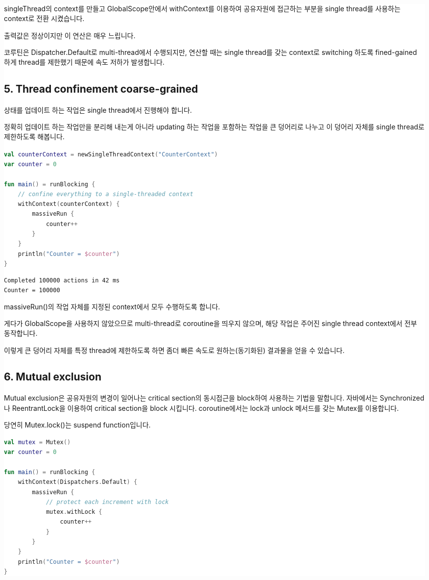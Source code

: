 singleThread의 context를 만들고 GlobalScope안에서 withContext를 이용하여 공유자원에 접근하는 부분을 single thread를 사용하는 context로 전환 시켰습니다.

출력값은 정상이지만 이 연산은 매우 느립니다.

코루틴은 Dispatcher.Default로 multi-thread에서 수행되지만, 연산할 때는 single thread를 갖는 context로 switching 하도록 fined-gained 하게 thread를 제한했기 때문에 속도 저하가 발생합니다.



## 5. Thread confinement coarse-grained

상태를 업데이트 하는 작업은 single thread에서 진행해야 합니다.

정확히 업데이트 하는 작업만을 분리해 내는게 아니라 updating 하는 작업을 포함하는 작업을 큰 덩어리로 나누고 이 덩어리 자체를 single thread로 제한하도록 해봅니다.


```kotlin
val counterContext = newSingleThreadContext("CounterContext")
var counter = 0

fun main() = runBlocking {
    // confine everything to a single-threaded context
    withContext(counterContext) {
        massiveRun {
            counter++
        }
    }
    println("Counter = $counter")
}
```
```text
Completed 100000 actions in 42 ms
Counter = 100000
```
massiveRun()의 작업 자체를 지정된 context에서 모두 수행하도록 합니다.

게다가 GlobalScope을 사용하지 않았으므로 multi-thread로 coroutine을 띄우지 않으며, 해당 작업은 주어진 single thread context에서 전부 동작합니다.

이렇게 큰 덩어리 자체를 특정 thread에 제한하도록 하면 좀더 빠른 속도로 원하는(동기화된) 결과물을 얻을 수 있습니다.


## 6. Mutual exclusion

Mutual exclusion은 공유자원의 변경이 일어나는 critical section의 동시접근을 block하여 사용하는 기법을 말합니다.
자바에서는 Synchronized나 ReentrantLock을 이용하여 critical section을 block 시킵니다.
coroutine에서는 lock과 unlock 메서드를 갖는 Mutex를 이용합니다.

당연히 Mutex.lock()는 suspend function입니다.


```kotlin
val mutex = Mutex()
var counter = 0

fun main() = runBlocking {
    withContext(Dispatchers.Default) {
        massiveRun {
            // protect each increment with lock
            mutex.withLock {
                counter++
            }
        }
    }
    println("Counter = $counter")
}
```

